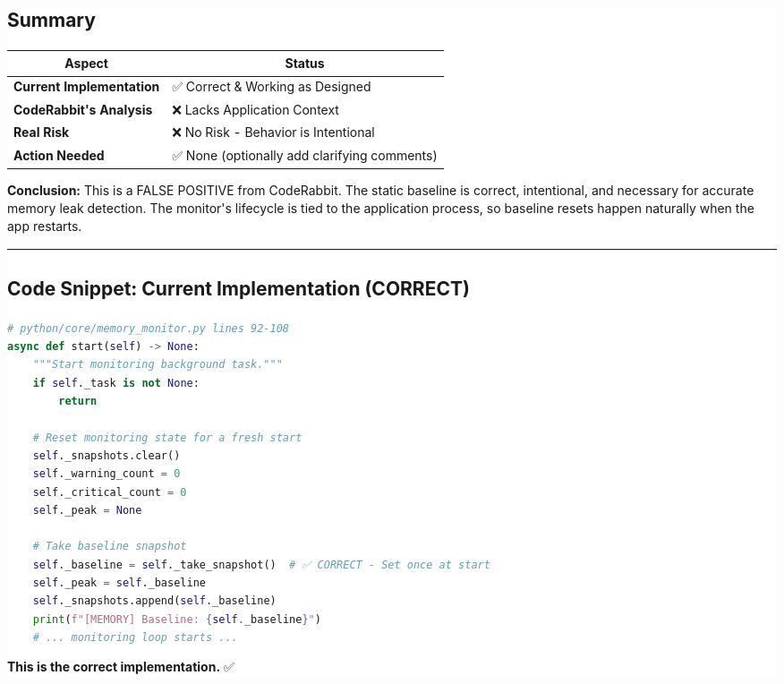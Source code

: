 
## Summary

| Aspect | Status |
|--------|--------|
| **Current Implementation** | ✅ Correct & Working as Designed |
| **CodeRabbit's Analysis** | ❌ Lacks Application Context |
| **Real Risk** | ❌ No Risk - Behavior is Intentional |
| **Action Needed** | ✅ None (optionally add clarifying comments) |

**Conclusion:** This is a FALSE POSITIVE from CodeRabbit. The static baseline is correct, intentional, and necessary for accurate memory leak detection. The monitor's lifecycle is tied to the application process, so baseline resets happen naturally when the app restarts.

---

## Code Snippet: Current Implementation (CORRECT)

```python
# python/core/memory_monitor.py lines 92-108
async def start(self) -> None:
    """Start monitoring background task."""
    if self._task is not None:
        return

    # Reset monitoring state for a fresh start
    self._snapshots.clear()
    self._warning_count = 0
    self._critical_count = 0
    self._peak = None

    # Take baseline snapshot
    self._baseline = self._take_snapshot()  # ✅ CORRECT - Set once at start
    self._peak = self._baseline
    self._snapshots.append(self._baseline)
    print(f"[MEMORY] Baseline: {self._baseline}")
    # ... monitoring loop starts ...
```

**This is the correct implementation.** ✅
